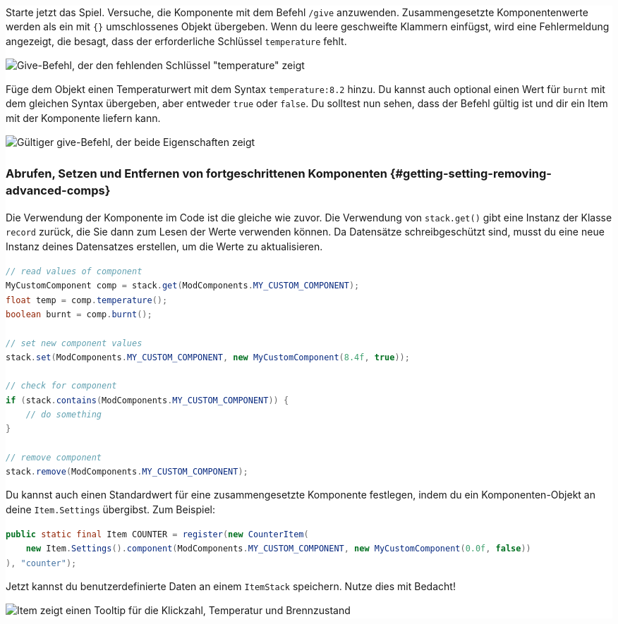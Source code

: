 Starte jetzt das Spiel. Versuche, die Komponente mit dem Befehl `/give` anzuwenden. Zusammengesetzte Komponentenwerte werden als ein mit `{}` umschlossenes Objekt übergeben. Wenn du leere geschweifte Klammern einfügst, wird eine Fehlermeldung angezeigt, die besagt, dass der erforderliche Schlüssel `temperature` fehlt.

![Give-Befehl, der den fehlenden Schlüssel "temperature" zeigt](/assets/develop/items/custom_component_4.png)

Füge dem Objekt einen Temperaturwert mit dem Syntax `temperature:8.2` hinzu. Du kannst auch optional einen Wert für `burnt` mit dem gleichen Syntax übergeben, aber entweder `true` oder `false`. Du solltest nun sehen, dass der Befehl gültig ist und dir ein Item mit der Komponente liefern kann.

![Gültiger give-Befehl, der beide Eigenschaften zeigt](/assets/develop/items/custom_component_5.png)

### Abrufen, Setzen und Entfernen von fortgeschrittenen Komponenten {#getting-setting-removing-advanced-comps}

Die Verwendung der Komponente im Code ist die gleiche wie zuvor. Die Verwendung von `stack.get()` gibt eine Instanz der Klasse `record` zurück, die Sie dann zum Lesen der Werte verwenden können. Da Datensätze schreibgeschützt sind, musst du eine neue Instanz deines Datensatzes erstellen, um die Werte zu aktualisieren.

```java
// read values of component
MyCustomComponent comp = stack.get(ModComponents.MY_CUSTOM_COMPONENT);
float temp = comp.temperature();
boolean burnt = comp.burnt();

// set new component values
stack.set(ModComponents.MY_CUSTOM_COMPONENT, new MyCustomComponent(8.4f, true));

// check for component
if (stack.contains(ModComponents.MY_CUSTOM_COMPONENT)) {
    // do something
}

// remove component
stack.remove(ModComponents.MY_CUSTOM_COMPONENT);
```

Du kannst auch einen Standardwert für eine zusammengesetzte Komponente festlegen, indem du ein Komponenten-Objekt an deine `Item.Settings` übergibst. Zum Beispiel:

```java
public static final Item COUNTER = register(new CounterItem(
    new Item.Settings().component(ModComponents.MY_CUSTOM_COMPONENT, new MyCustomComponent(0.0f, false))
), "counter");
```

Jetzt kannst du benutzerdefinierte Daten an einem `ItemStack` speichern. Nutze dies mit Bedacht!

![Item zeigt einen Tooltip für die Klickzahl, Temperatur und Brennzustand](/assets/develop/items/custom_component_6.png)
